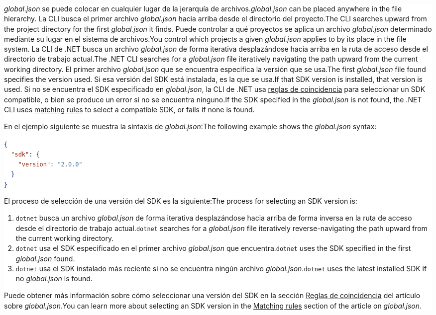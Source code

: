 <span data-ttu-id="af032-127">*global.json* se puede colocar en cualquier lugar de la jerarquía de archivos.</span><span class="sxs-lookup"><span data-stu-id="af032-127">*global.json* can be placed anywhere in the file hierarchy.</span></span> <span data-ttu-id="af032-128">La CLI busca el primer archivo *global.json* hacia arriba desde el directorio del proyecto.</span><span class="sxs-lookup"><span data-stu-id="af032-128">The CLI searches upward from the project directory for the first *global.json* it finds.</span></span> <span data-ttu-id="af032-129">Puede controlar a qué proyectos se aplica un archivo *global.json* determinado mediante su lugar en el sistema de archivos.</span><span class="sxs-lookup"><span data-stu-id="af032-129">You control which projects a given *global.json* applies to by its place in the file system.</span></span> <span data-ttu-id="af032-130">La CLI de .NET busca un archivo *global.json* de forma iterativa desplazándose hacia arriba en la ruta de acceso desde el directorio de trabajo actual.</span><span class="sxs-lookup"><span data-stu-id="af032-130">The .NET CLI searches for a *global.json* file iteratively navigating the path upward from the current working directory.</span></span> <span data-ttu-id="af032-131">El primer archivo *global.json* que se encuentra especifica la versión que se usa.</span><span class="sxs-lookup"><span data-stu-id="af032-131">The first *global.json* file found specifies the version used.</span></span> <span data-ttu-id="af032-132">Si esa versión del SDK está instalada, es la que se usa.</span><span class="sxs-lookup"><span data-stu-id="af032-132">If that SDK version is installed, that version is used.</span></span> <span data-ttu-id="af032-133">Si no se encuentra el SDK especificado en *global.json*, la CLI de .NET usa [reglas de coincidencia](../tools/global-json.md#matching-rules) para seleccionar un SDK compatible, o bien se produce un error si no se encuentra ninguno.</span><span class="sxs-lookup"><span data-stu-id="af032-133">If the SDK specified in the *global.json* is not found, the .NET CLI uses [matching rules](../tools/global-json.md#matching-rules) to select a compatible SDK, or fails if none is found.</span></span>

<span data-ttu-id="af032-134">En el ejemplo siguiente se muestra la sintaxis de *global.json*:</span><span class="sxs-lookup"><span data-stu-id="af032-134">The following example shows the *global.json* syntax:</span></span>

``` json
{
  "sdk": {
    "version": "2.0.0"
  }
}
```

<span data-ttu-id="af032-135">El proceso de selección de una versión del SDK es la siguiente:</span><span class="sxs-lookup"><span data-stu-id="af032-135">The process for selecting an SDK version is:</span></span>

1. <span data-ttu-id="af032-136">`dotnet` busca un archivo *global.json* de forma iterativa desplazándose hacia arriba de forma inversa en la ruta de acceso desde el directorio de trabajo actual.</span><span class="sxs-lookup"><span data-stu-id="af032-136">`dotnet` searches for a *global.json* file iteratively reverse-navigating the path upward from the current working directory.</span></span>
1. <span data-ttu-id="af032-137">`dotnet` usa el SDK especificado en el primer archivo *global.json* que encuentra.</span><span class="sxs-lookup"><span data-stu-id="af032-137">`dotnet` uses the SDK specified in the first *global.json* found.</span></span>
1. <span data-ttu-id="af032-138">`dotnet` usa el SDK instalado más reciente si no se encuentra ningún archivo *global.json*.</span><span class="sxs-lookup"><span data-stu-id="af032-138">`dotnet` uses the latest installed SDK if no *global.json* is found.</span></span>

<span data-ttu-id="af032-139">Puede obtener más información sobre cómo seleccionar una versión del SDK en la sección [Reglas de coincidencia](../tools/global-json.md#matching-rules) del artículo sobre *global.json*.</span><span class="sxs-lookup"><span data-stu-id="af032-139">You can learn more about selecting an SDK version in the [Matching rules](../tools/global-json.md#matching-rules) section of the article on *global.json*.</span></span>

